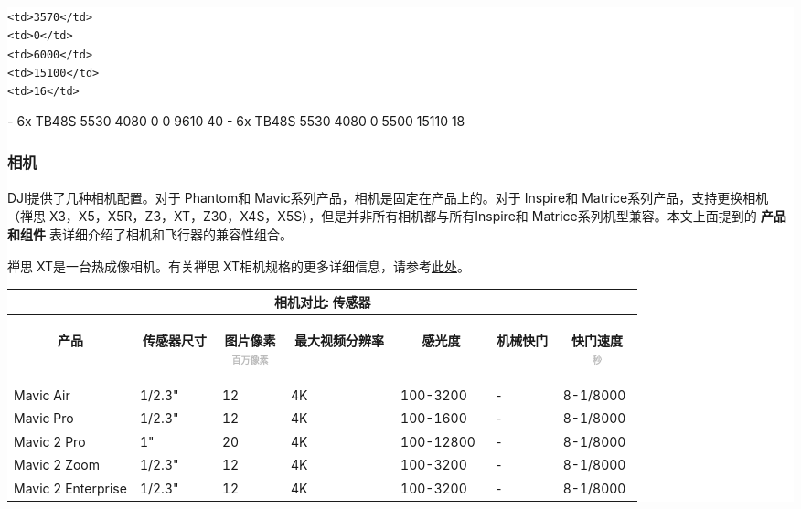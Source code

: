     <td>3570</td>        
    <td>0</td>        
    <td>6000</td>        
    <td>15100</td>        
    <td>16</td>
  </tr>
    <tr>
    <td align= "center">-</td>
    <td>6x TB48S</td>        
    <td>5530</td>        
    <td>4080</td>        
    <td>0</td>        
    <td>0</td>        
    <td>9610</td>        
    <td>40</td>
  </tr>
    <tr>
    <td align= "center">-</td>
    <td>6x TB48S</td>        
    <td>5530</td>        
    <td>4080</td>        
    <td>0</td>        
    <td>5500</td>        
    <td>15110</td>        
    <td>18</td>
  </tr>
 </tbody>
</table></html>

### 相机

DJI提供了几种相机配置。对于 Phantom和 Mavic系列产品，相机是固定在产品上的。对于 Inspire和 Matrice系列产品，支持更换相机（禅思 X3，X5，X5R，Z3，XT，Z30，X4S，X5S），但是并非所有相机都与所有Inspire和 Matrice系列机型兼容。本文上面提到的 **产品和组件** 表详细介绍了相机和飞行器的兼容性组合。

禅思 XT是一台热成像相机。有关禅思 XT相机规格的更多详细信息，请参考<a href="http://www.dji.com/product/zenmuse-xt/info#specs" target="_blank">此处</a>。

<html><table class="table-aircraft-comparison">
<thead><tr><th colspan="9">相机对比: <b>传感器</th></tr></thead>
<tbody>
<tr>
<th width = 20%><p>产品</p></th>
<th><p>传感器尺寸</p></th>
<th><p>图片像素</br><font color="#BBBBBB" size=1 style="font-weight:bold">百万像素</p></th>
<th><p>最大视频分辨率</p></th>
<th><p>感光度</p></th>
<th><p>机械快门</p></th>
<th><p>快门速度</br><font color="#BBBBBB" size=1 style="font-weight:bold">秒</p></th>
</tr>
<tr>
<td>Mavic Air</td><td>1/2.3"</td><td>12</td><td>4K</td><td>100-3200</td><td>-</td><td>8-1/8000</td></tr>
<tr>
<td>Mavic Pro</td><td>1/2.3"</td><td>12</td><td>4K</td><td>100-1600</td><td>-</td><td>8-1/8000</td></tr>
<tr>
<td>Mavic 2 Pro</td><td>1"</td><td>20</td><td>4K</td><td>100-12800</td><td>-</td><td>8-1/8000</td></tr>
<tr>
<td>Mavic 2 Zoom</td><td>1/2.3"</td><td>12</td><td>4K</td><td>100-3200</td><td>-</td><td>8-1/8000</td></tr>
<tr>
<td>Mavic 2 Enterprise</td><td>1/2.3"</td><td>12</td><td>4K</td><td>100-3200</td><td>-</td><td>8-1/8000</td></tr>
<tr>